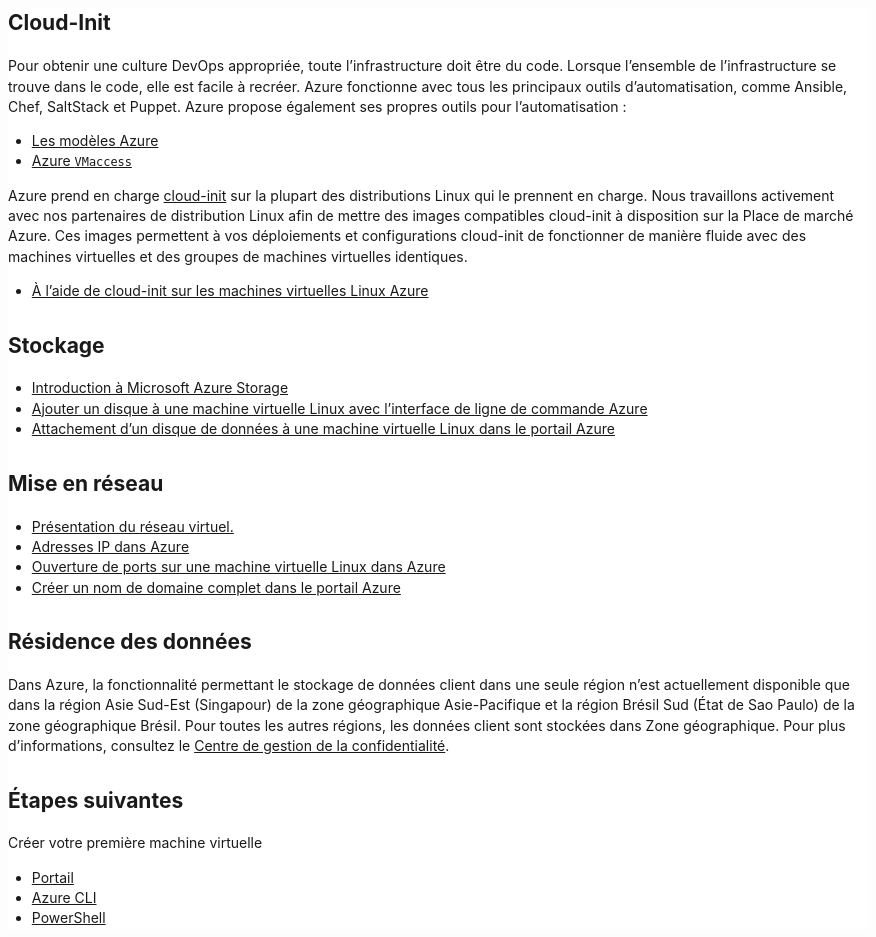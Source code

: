 
## <a name="cloud-init"></a>Cloud-Init 

Pour obtenir une culture DevOps appropriée, toute l’infrastructure doit être du code.  Lorsque l’ensemble de l’infrastructure se trouve dans le code, elle est facile à recréer.  Azure fonctionne avec tous les principaux outils d’automatisation, comme Ansible, Chef, SaltStack et Puppet.  Azure propose également ses propres outils pour l’automatisation :

* [Les modèles Azure](create-ssh-secured-vm-from-template.md)
* [Azure `VMaccess`](../extensions/vmaccess.md)

Azure prend en charge [cloud-init](https://cloud-init.io/) sur la plupart des distributions Linux qui le prennent en charge.  Nous travaillons activement avec nos partenaires de distribution Linux afin de mettre des images compatibles cloud-init à disposition sur la Place de marché Azure. Ces images permettent à vos déploiements et configurations cloud-init de fonctionner de manière fluide avec des machines virtuelles et des groupes de machines virtuelles identiques.

* [À l’aide de cloud-init sur les machines virtuelles Linux Azure](using-cloud-init.md)

## <a name="storage"></a>Stockage
* [Introduction à Microsoft Azure Storage](../../storage/common/storage-introduction.md)
* [Ajouter un disque à une machine virtuelle Linux avec l’interface de ligne de commande Azure](add-disk.md)
* [Attachement d’un disque de données à une machine virtuelle Linux dans le portail Azure](attach-disk-portal.md)

## <a name="networking"></a>Mise en réseau
* [Présentation du réseau virtuel.](../../virtual-network/virtual-networks-overview.md)
* [Adresses IP dans Azure](../../virtual-network/public-ip-addresses.md)
* [Ouverture de ports sur une machine virtuelle Linux dans Azure](nsg-quickstart.md)
* [Créer un nom de domaine complet dans le portail Azure](../create-fqdn.md)


## <a name="data-residency"></a>Résidence des données

Dans Azure, la fonctionnalité permettant le stockage de données client dans une seule région n’est actuellement disponible que dans la région Asie Sud-Est (Singapour) de la zone géographique Asie-Pacifique et la région Brésil Sud (État de Sao Paulo) de la zone géographique Brésil. Pour toutes les autres régions, les données client sont stockées dans Zone géographique. Pour plus d’informations, consultez le [Centre de gestion de la confidentialité](https://azure.microsoft.com/global-infrastructure/data-residency/).


## <a name="next-steps"></a>Étapes suivantes

Créer votre première machine virtuelle

- [Portail](quick-create-portal.md)
- [Azure CLI](quick-create-cli.md)
- [PowerShell](quick-create-powershell.md)
